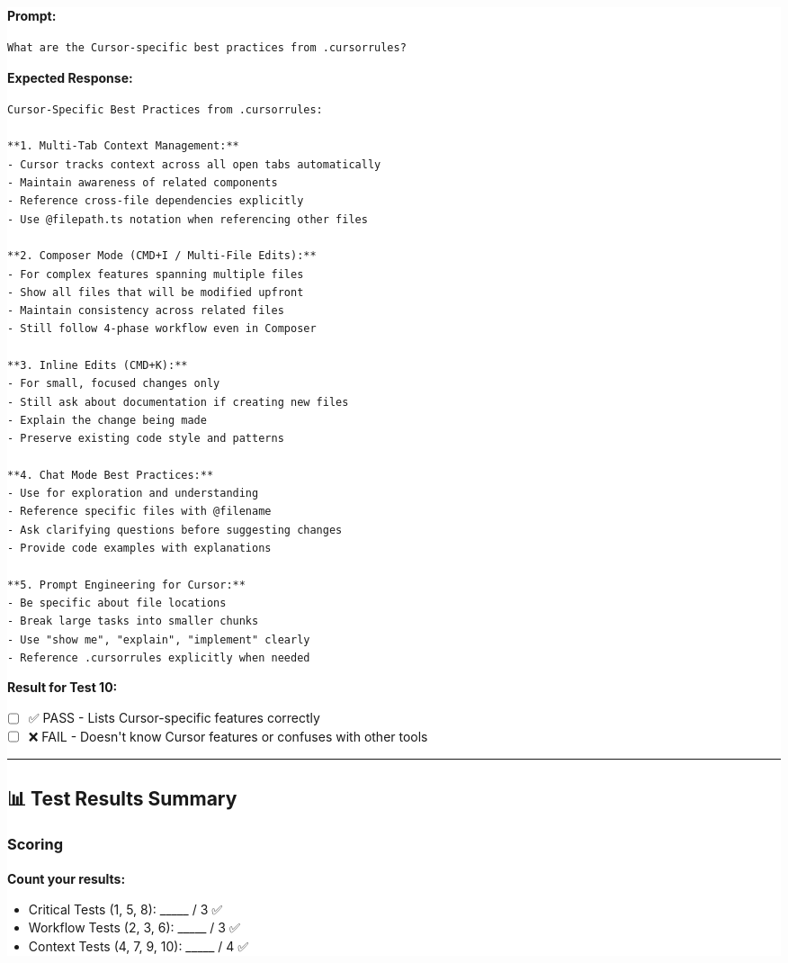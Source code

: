 **Prompt:**
```
What are the Cursor-specific best practices from .cursorrules?
```

**Expected Response:**
```
Cursor-Specific Best Practices from .cursorrules:

**1. Multi-Tab Context Management:**
- Cursor tracks context across all open tabs automatically
- Maintain awareness of related components
- Reference cross-file dependencies explicitly
- Use @filepath.ts notation when referencing other files

**2. Composer Mode (CMD+I / Multi-File Edits):**
- For complex features spanning multiple files
- Show all files that will be modified upfront
- Maintain consistency across related files
- Still follow 4-phase workflow even in Composer

**3. Inline Edits (CMD+K):**
- For small, focused changes only
- Still ask about documentation if creating new files
- Explain the change being made
- Preserve existing code style and patterns

**4. Chat Mode Best Practices:**
- Use for exploration and understanding
- Reference specific files with @filename
- Ask clarifying questions before suggesting changes
- Provide code examples with explanations

**5. Prompt Engineering for Cursor:**
- Be specific about file locations
- Break large tasks into smaller chunks
- Use "show me", "explain", "implement" clearly
- Reference .cursorrules explicitly when needed
```

**Result for Test 10:**
- [ ] ✅ PASS - Lists Cursor-specific features correctly
- [ ] ❌ FAIL - Doesn't know Cursor features or confuses with other tools

---

## 📊 Test Results Summary

### Scoring

**Count your results:**
- Critical Tests (1, 5, 8): _____ / 3 ✅
- Workflow Tests (2, 3, 6): _____ / 3 ✅
- Context Tests (4, 7, 9, 10): _____ / 4 ✅
